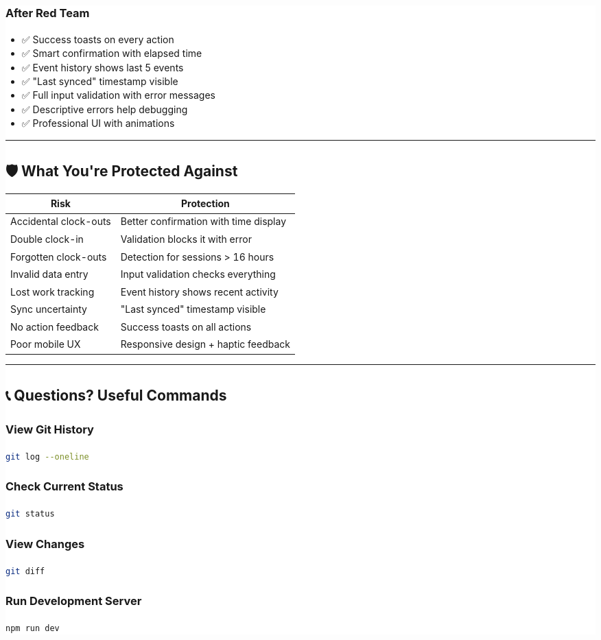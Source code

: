 ### After Red Team
- ✅ Success toasts on every action
- ✅ Smart confirmation with elapsed time
- ✅ Event history shows last 5 events
- ✅ "Last synced" timestamp visible
- ✅ Full input validation with error messages
- ✅ Descriptive errors help debugging
- ✅ Professional UI with animations

---

## 🛡️ What You're Protected Against

| Risk | Protection |
|------|-----------|
| Accidental clock-outs | Better confirmation with time display |
| Double clock-in | Validation blocks it with error |
| Forgotten clock-outs | Detection for sessions > 16 hours |
| Invalid data entry | Input validation checks everything |
| Lost work tracking | Event history shows recent activity |
| Sync uncertainty | "Last synced" timestamp visible |
| No action feedback | Success toasts on all actions |
| Poor mobile UX | Responsive design + haptic feedback |

---

## 📞 Questions? Useful Commands

### View Git History
```bash
git log --oneline
```

### Check Current Status
```bash
git status
```

### View Changes
```bash
git diff
```

### Run Development Server
```bash
npm run dev
```
